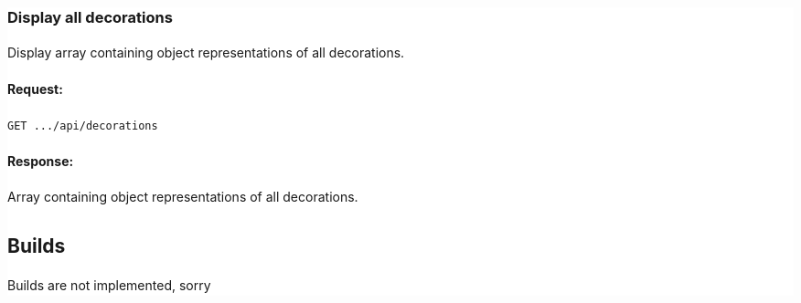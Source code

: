 ### Display all decorations
Display array containing object representations of all decorations.

#### Request: 
`GET .../api/decorations`

#### Response: 
Array containing object representations of all decorations.

## Builds
Builds are not implemented, sorry